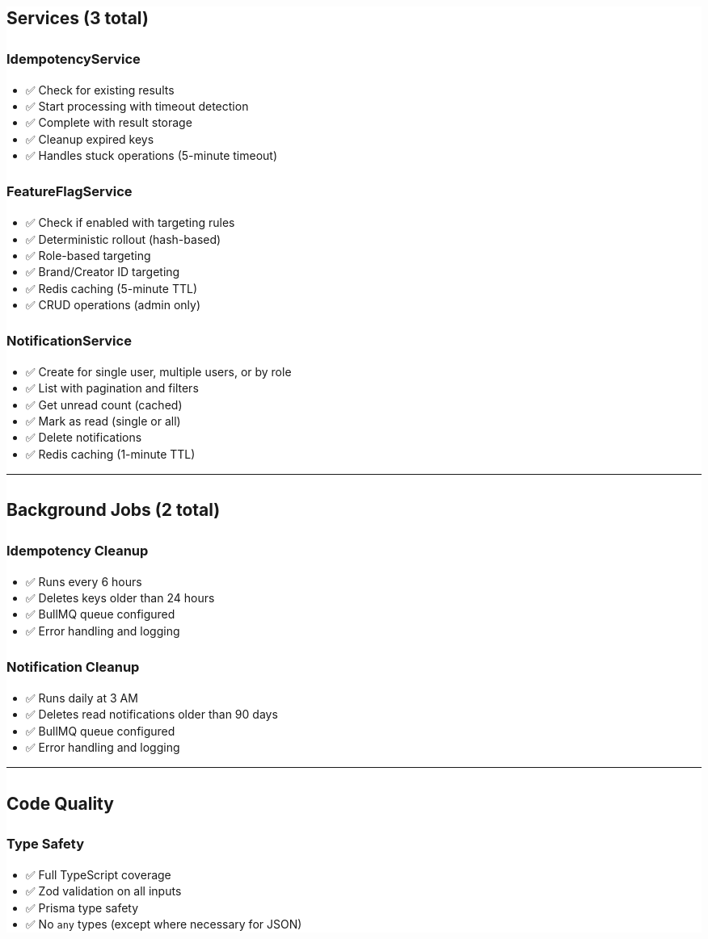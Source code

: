 
## **Services** (3 total)

### **IdempotencyService**
- ✅ Check for existing results
- ✅ Start processing with timeout detection
- ✅ Complete with result storage
- ✅ Cleanup expired keys
- ✅ Handles stuck operations (5-minute timeout)

### **FeatureFlagService**
- ✅ Check if enabled with targeting rules
- ✅ Deterministic rollout (hash-based)
- ✅ Role-based targeting
- ✅ Brand/Creator ID targeting
- ✅ Redis caching (5-minute TTL)
- ✅ CRUD operations (admin only)

### **NotificationService**
- ✅ Create for single user, multiple users, or by role
- ✅ List with pagination and filters
- ✅ Get unread count (cached)
- ✅ Mark as read (single or all)
- ✅ Delete notifications
- ✅ Redis caching (1-minute TTL)

---

## **Background Jobs** (2 total)

### **Idempotency Cleanup**
- ✅ Runs every 6 hours
- ✅ Deletes keys older than 24 hours
- ✅ BullMQ queue configured
- ✅ Error handling and logging

### **Notification Cleanup**
- ✅ Runs daily at 3 AM
- ✅ Deletes read notifications older than 90 days
- ✅ BullMQ queue configured
- ✅ Error handling and logging

---

## **Code Quality**

### **Type Safety**
- ✅ Full TypeScript coverage
- ✅ Zod validation on all inputs
- ✅ Prisma type safety
- ✅ No `any` types (except where necessary for JSON)
